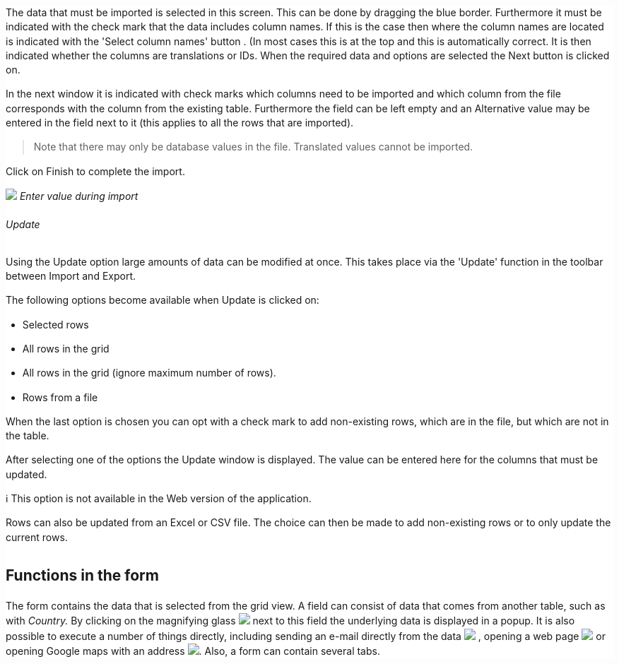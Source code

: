 The data that must be imported is selected in this screen. This can be done by
dragging the blue border. Furthermore it must be indicated with the check mark
that the data includes column names. If this is the case then where the column
names are located is indicated with the 'Select column names' button . (In most
cases this is at the top and this is automatically correct. It is then indicated
whether the columns are translations or IDs. When the required data and options
are selected the Next button is clicked on.

In the next window it is indicated with check marks which columns need to be
imported and which column from the file corresponds with the column from the
existing table. Furthermore the field can be left empty and an Alternative value
may be entered in the field next to it (this applies to all the rows that are
imported).

> Note that there may only be database values in the file. Translated values
> cannot be imported.

Click on Finish to complete the import.

![](assets/universal/image58.png)
*Enter value during import*

###### Update

Using the Update option large amounts of data can be modified at once. This
takes place via the 'Update' function in the toolbar between Import and Export.

The following options become available when Update is clicked on:

- Selected rows

- All rows in the grid

- All rows in the grid (ignore maximum number of rows).

- Rows from a file

When the last option is chosen you can opt with a check mark to add non-existing
rows, which are in the file, but which are not in the table.

After selecting one of the options the Update window is displayed. The value can
be entered here for the columns that must be updated.

ℹ This option is not available in the Web version of the application.

Rows can also be updated from an Excel or CSV file. The choice can then be made
to add non-existing rows or to only update the current rows.

## Functions in the form

The form contains the data that is selected from the grid view. A field can
consist of data that comes from another table, such as with *Country.* By
clicking on the magnifying glass ![](assets/universal/image59.png) next to this
field the underlying data is displayed in a popup. It is also possible to
execute a number of things directly, including sending an e-mail directly from
the data ![](assets/universal/image60.png) , opening a web page
![](assets/universal/image61.png) or opening Google maps with an address
![](assets/universal/image62.png). Also, a form can contain several tabs.
